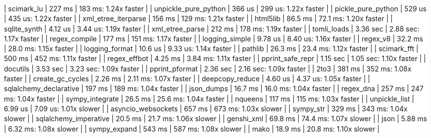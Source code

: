| scimark_lu               | 227 ms                                                                | 183 ms: 1.24x faster                                                     |
| unpickle_pure_python     | 366 us                                                                | 299 us: 1.22x faster                                                     |
| pickle_pure_python       | 529 us                                                                | 435 us: 1.22x faster                                                     |
| xml_etree_iterparse      | 156 ms                                                                | 129 ms: 1.21x faster                                                     |
| html5lib                 | 86.5 ms                                                               | 72.1 ms: 1.20x faster                                                    |
| sqlite_synth             | 4.12 us                                                               | 3.44 us: 1.19x faster                                                    |
| xml_etree_parse          | 212 ms                                                                | 178 ms: 1.19x faster                                                     |
| tomli_loads              | 3.36 sec                                                              | 2.88 sec: 1.17x faster                                                   |
| regex_compile            | 177 ms                                                                | 151 ms: 1.17x faster                                                     |
| logging_simple           | 9.78 us                                                               | 8.40 us: 1.16x faster                                                    |
| regex_v8                 | 32.2 ms                                                               | 28.0 ms: 1.15x faster                                                    |
| logging_format           | 10.6 us                                                               | 9.33 us: 1.14x faster                                                    |
| pathlib                  | 26.3 ms                                                               | 23.4 ms: 1.12x faster                                                    |
| scimark_fft              | 500 ms                                                                | 452 ms: 1.11x faster                                                     |
| regex_effbot             | 4.25 ms                                                               | 3.84 ms: 1.11x faster                                                    |
| pprint_safe_repr         | 1.15 sec                                                              | 1.05 sec: 1.10x faster                                                   |
| docutils                 | 3.53 sec                                                              | 3.23 sec: 1.09x faster                                                   |
| pprint_pformat           | 2.36 sec                                                              | 2.16 sec: 1.09x faster                                                   |
| 2to3                     | 381 ms                                                                | 352 ms: 1.08x faster                                                     |
| create_gc_cycles         | 2.26 ms                                                               | 2.11 ms: 1.07x faster                                                    |
| deepcopy_reduce          | 4.60 us                                                               | 4.37 us: 1.05x faster                                                    |
| sqlalchemy_declarative   | 197 ms                                                                | 189 ms: 1.04x faster                                                     |
| json_dumps               | 16.7 ms                                                               | 16.0 ms: 1.04x faster                                                    |
| regex_dna                | 257 ms                                                                | 247 ms: 1.04x faster                                                     |
| sympy_integrate          | 26.5 ms                                                               | 25.6 ms: 1.04x faster                                                    |
| nqueens                  | 117 ms                                                                | 115 ms: 1.03x faster                                                     |
| unpickle_list            | 6.99 us                                                               | 7.09 us: 1.01x slower                                                    |
| asyncio_websockets       | 657 ms                                                                | 673 ms: 1.03x slower                                                     |
| sympy_str                | 329 ms                                                                | 343 ms: 1.04x slower                                                     |
| sqlalchemy_imperative    | 20.5 ms                                                               | 21.7 ms: 1.06x slower                                                    |
| genshi_xml               | 69.8 ms                                                               | 74.4 ms: 1.07x slower                                                    |
| json                     | 5.88 ms                                                               | 6.32 ms: 1.08x slower                                                    |
| sympy_expand             | 543 ms                                                                | 587 ms: 1.08x slower                                                     |
| mako                     | 18.9 ms                                                               | 20.8 ms: 1.10x slower                                                    |